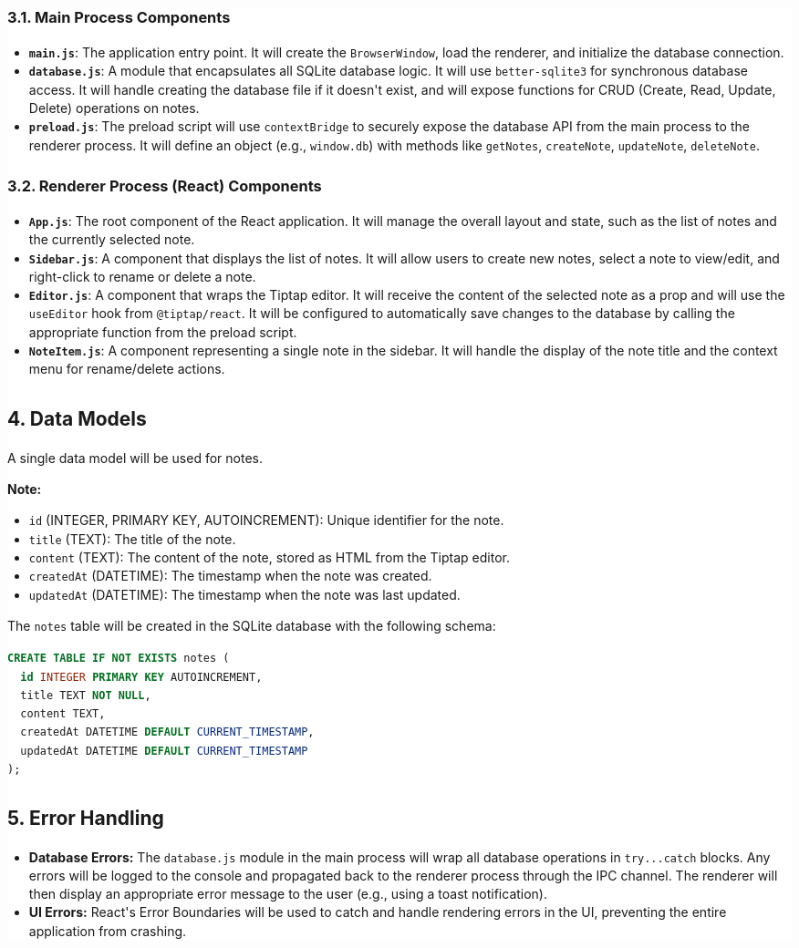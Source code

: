 ### 3.1. Main Process Components

*   **`main.js`**: The application entry point. It will create the `BrowserWindow`, load the renderer, and initialize the database connection.
*   **`database.js`**: A module that encapsulates all SQLite database logic. It will use `better-sqlite3` for synchronous database access. It will handle creating the database file if it doesn't exist, and will expose functions for CRUD (Create, Read, Update, Delete) operations on notes.
*   **`preload.js`**: The preload script will use `contextBridge` to securely expose the database API from the main process to the renderer process. It will define an object (e.g., `window.db`) with methods like `getNotes`, `createNote`, `updateNote`, `deleteNote`.

### 3.2. Renderer Process (React) Components

*   **`App.js`**: The root component of the React application. It will manage the overall layout and state, such as the list of notes and the currently selected note.
*   **`Sidebar.js`**: A component that displays the list of notes. It will allow users to create new notes, select a note to view/edit, and right-click to rename or delete a note.
*   **`Editor.js`**: A component that wraps the Tiptap editor. It will receive the content of the selected note as a prop and will use the `useEditor` hook from `@tiptap/react`. It will be configured to automatically save changes to the database by calling the appropriate function from the preload script.
*   **`NoteItem.js`**: A component representing a single note in the sidebar. It will handle the display of the note title and the context menu for rename/delete actions.

## 4. Data Models

A single data model will be used for notes.

**Note:**

*   `id` (INTEGER, PRIMARY KEY, AUTOINCREMENT): Unique identifier for the note.
*   `title` (TEXT): The title of the note.
*   `content` (TEXT): The content of the note, stored as HTML from the Tiptap editor.
*   `createdAt` (DATETIME): The timestamp when the note was created.
*   `updatedAt` (DATETIME): The timestamp when the note was last updated.

The `notes` table will be created in the SQLite database with the following schema:

```sql
CREATE TABLE IF NOT EXISTS notes (
  id INTEGER PRIMARY KEY AUTOINCREMENT,
  title TEXT NOT NULL,
  content TEXT,
  createdAt DATETIME DEFAULT CURRENT_TIMESTAMP,
  updatedAt DATETIME DEFAULT CURRENT_TIMESTAMP
);
```

## 5. Error Handling

*   **Database Errors:** The `database.js` module in the main process will wrap all database operations in `try...catch` blocks. Any errors will be logged to the console and propagated back to the renderer process through the IPC channel. The renderer will then display an appropriate error message to the user (e.g., using a toast notification).
*   **UI Errors:** React's Error Boundaries will be used to catch and handle rendering errors in the UI, preventing the entire application from crashing.
